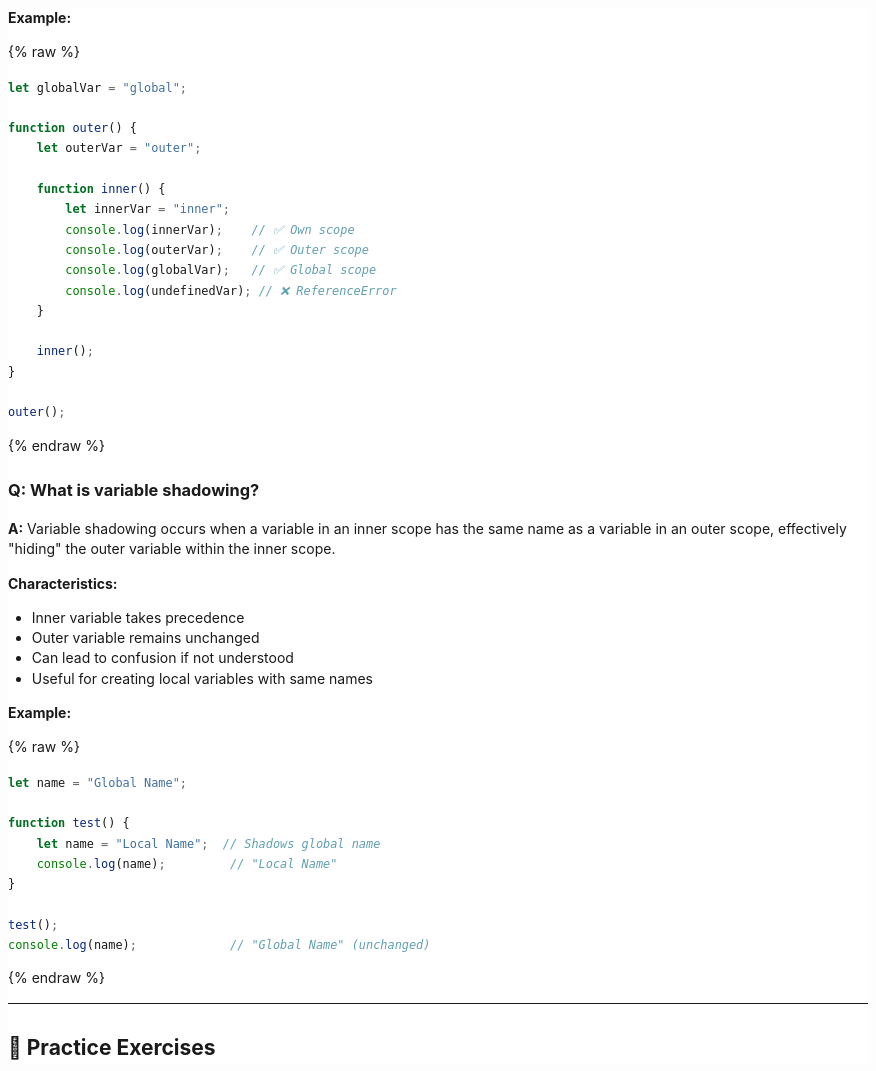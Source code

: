 **Example:**

{% raw %}
```javascript
let globalVar = "global";

function outer() {
    let outerVar = "outer";
    
    function inner() {
        let innerVar = "inner";
        console.log(innerVar);    // ✅ Own scope
        console.log(outerVar);    // ✅ Outer scope
        console.log(globalVar);   // ✅ Global scope
        console.log(undefinedVar); // ❌ ReferenceError
    }
    
    inner();
}

outer();
```
{% endraw %}


### Q: What is variable shadowing?
**A:** Variable shadowing occurs when a variable in an inner scope has the same name as a variable in an outer scope, effectively "hiding" the outer variable within the inner scope.

**Characteristics:**
- Inner variable takes precedence
- Outer variable remains unchanged
- Can lead to confusion if not understood
- Useful for creating local variables with same names

**Example:**

{% raw %}
```javascript
let name = "Global Name";

function test() {
    let name = "Local Name";  // Shadows global name
    console.log(name);         // "Local Name"
}

test();
console.log(name);             // "Global Name" (unchanged)
```
{% endraw %}


---

## 🧪 Practice Exercises
